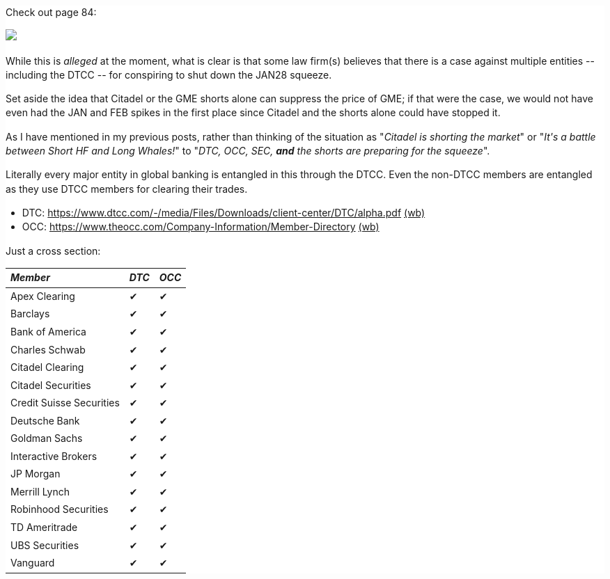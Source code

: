 
Check out page 84:


![](/img/g3p76sl7n6u61.png)


While this is *alleged* at the moment, what is clear is that some law firm(s) believes that there is a case against multiple entities -- including the DTCC -- for conspiring to shut down the JAN28 squeeze.


Set aside the idea that Citadel or the GME shorts alone can suppress the price of GME; if that were the case, we would not have even had the JAN and FEB spikes in the first place since Citadel and the shorts alone could have stopped it.


As I have mentioned in my previous posts, rather than thinking of the situation as "*Citadel is shorting the market*" or "*It's a battle between Short HF and Long Whales!*" to "*DTC, OCC, SEC,* ***and*** *the shorts are preparing for the squeeze*".


Literally every major entity in global banking is entangled in this through the DTCC. Even the non-DTCC members are entangled as they use DTCC members for clearing their trades.


* DTC: <https://www.dtcc.com/-/media/Files/Downloads/client-center/DTC/alpha.pdf> [(wb)](https://web.archive.org/web/20210420144702/https://www.dtcc.com/-/media/Files/Downloads/client-center/DTC/alpha.pdf)
* OCC: <https://www.theocc.com/Company-Information/Member-Directory> [(wb)](https://web.archive.org/web/20210407130428/https://www.theocc.com/Company-Information/Member-Directory)


Just a cross section:


|*Member*|*DTC*|*OCC*|
|:-|:-|:-|
|Apex Clearing|✔|✔|
|Barclays|✔|✔|
|Bank of America|✔|✔|
|Charles Schwab|✔|✔|
|Citadel Clearing|✔|✔|
|Citadel Securities|✔|✔|
|Credit Suisse Securities|✔|✔|
|Deutsche Bank|✔|✔|
|Goldman Sachs|✔|✔|
|Interactive Brokers|✔|✔|
|JP Morgan|✔|✔|
|Merrill Lynch|✔|✔|
|Robinhood Securities|✔|✔|
|TD Ameritrade|✔|✔|
|UBS Securities|✔|✔|
|Vanguard|✔|✔|
